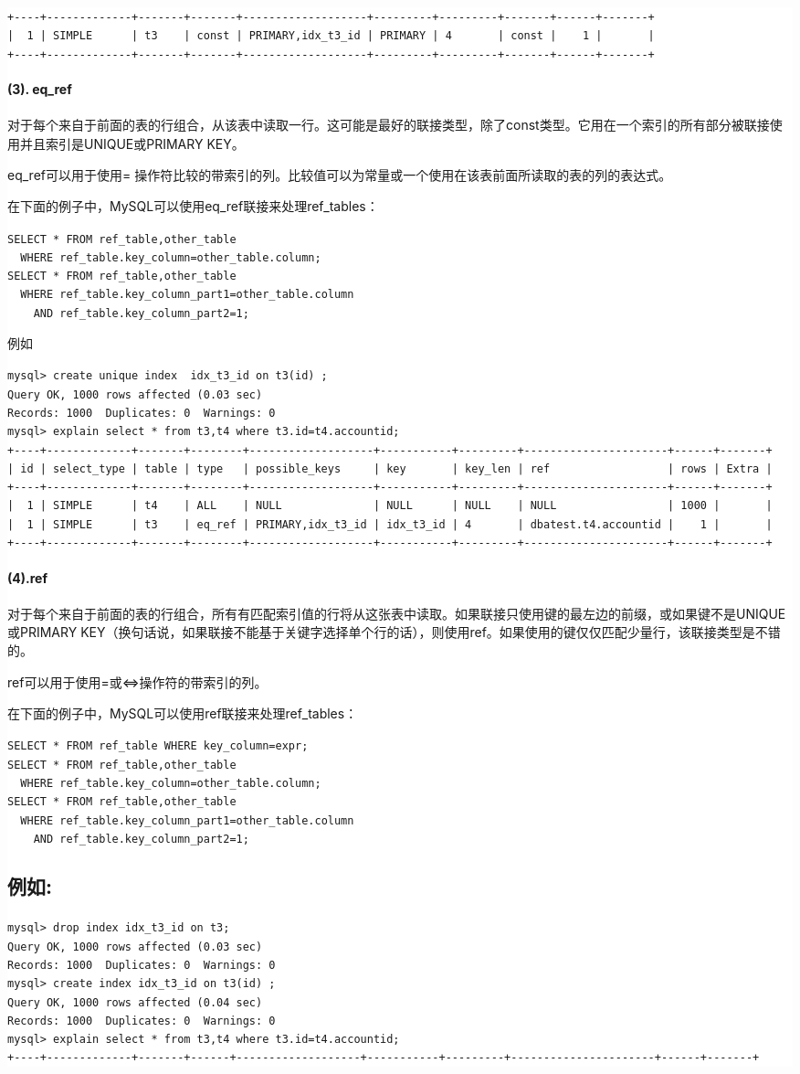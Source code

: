     +----+-------------+-------+-------+-------------------+---------+---------+-------+------+-------+
    |  1 | SIMPLE      | t3    | const | PRIMARY,idx_t3_id | PRIMARY | 4       | const |    1 |       |
    +----+-------------+-------+-------+-------------------+---------+---------+-------+------+-------+
    

#### (3). eq_ref

对于每个来自于前面的表的行组合，从该表中读取一行。这可能是最好的联接类型，除了const类型。它用在一个索引的所有部分被联接使用并且索引是UNIQUE或PRIMARY KEY。

eq_ref可以用于使用= 操作符比较的带索引的列。比较值可以为常量或一个使用在该表前面所读取的表的列的表达式。

在下面的例子中，MySQL可以使用eq_ref联接来处理ref_tables：

    
    SELECT * FROM ref_table,other_table
      WHERE ref_table.key_column=other_table.column;
    SELECT * FROM ref_table,other_table
      WHERE ref_table.key_column_part1=other_table.column
        AND ref_table.key_column_part2=1;
    

例如

    
    mysql> create unique index  idx_t3_id on t3(id) ;
    Query OK, 1000 rows affected (0.03 sec)
    Records: 1000  Duplicates: 0  Warnings: 0
    mysql> explain select * from t3,t4 where t3.id=t4.accountid;
    +----+-------------+-------+--------+-------------------+-----------+---------+----------------------+------+-------+
    | id | select_type | table | type   | possible_keys     | key       | key_len | ref                  | rows | Extra |
    +----+-------------+-------+--------+-------------------+-----------+---------+----------------------+------+-------+
    |  1 | SIMPLE      | t4    | ALL    | NULL              | NULL      | NULL    | NULL                 | 1000 |       |
    |  1 | SIMPLE      | t3    | eq_ref | PRIMARY,idx_t3_id | idx_t3_id | 4       | dbatest.t4.accountid |    1 |       |
    +----+-------------+-------+--------+-------------------+-----------+---------+----------------------+------+-------+
    

#### (4).ref

对于每个来自于前面的表的行组合，所有有匹配索引值的行将从这张表中读取。如果联接只使用键的最左边的前缀，或如果键不是UNIQUE或PRIMARY KEY（换句话说，如果联接不能基于关键字选择单个行的话），则使用ref。如果使用的键仅仅匹配少量行，该联接类型是不错的。

ref可以用于使用=或<=>操作符的带索引的列。

在下面的例子中，MySQL可以使用ref联接来处理ref_tables：

    
    SELECT * FROM ref_table WHERE key_column=expr;
    SELECT * FROM ref_table,other_table
      WHERE ref_table.key_column=other_table.column;
    SELECT * FROM ref_table,other_table
      WHERE ref_table.key_column_part1=other_table.column
        AND ref_table.key_column_part2=1;
    

## 例如:

    
    mysql> drop index idx_t3_id on t3;
    Query OK, 1000 rows affected (0.03 sec)
    Records: 1000  Duplicates: 0  Warnings: 0
    mysql> create index idx_t3_id on t3(id) ;
    Query OK, 1000 rows affected (0.04 sec)
    Records: 1000  Duplicates: 0  Warnings: 0
    mysql> explain select * from t3,t4 where t3.id=t4.accountid;
    +----+-------------+-------+------+-------------------+-----------+---------+----------------------+------+-------+